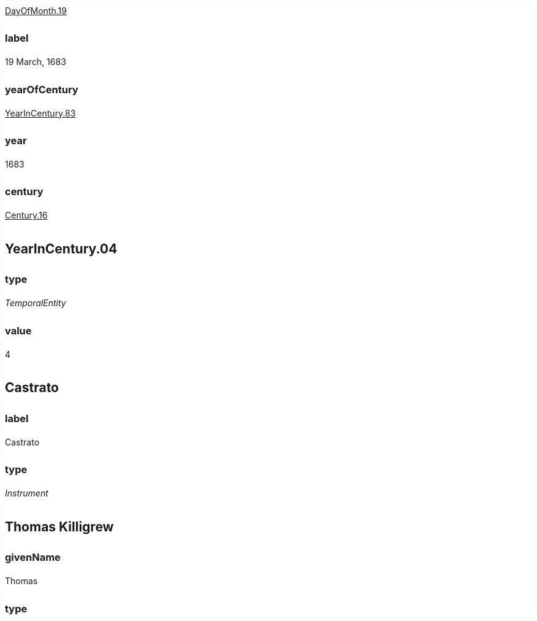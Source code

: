 [DayOfMonth.19](#DayOfMonth.19)

### label


19 March, 1683

### yearOfCentury


[YearInCentury.83](#YearInCentury.83)

### year


1683

### century


[Century.16](#Century.16)

## YearInCentury.04

### type


*TemporalEntity*

### value


4

## Castrato

### label


Castrato

### type


*Instrument*

## Thomas Killigrew

### givenName


Thomas

### type
